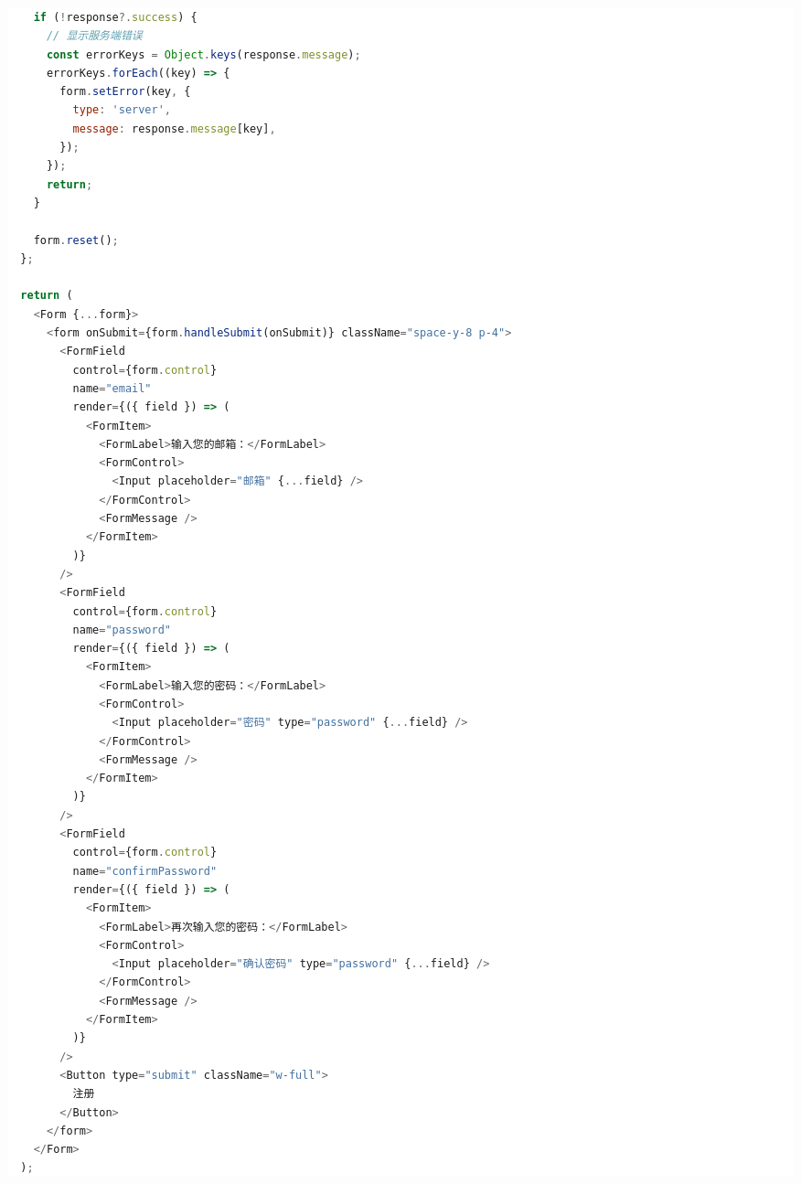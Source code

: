 ```js
    if (!response?.success) {
      // 显示服务端错误
      const errorKeys = Object.keys(response.message);
      errorKeys.forEach((key) => {
        form.setError(key, {
          type: 'server',
          message: response.message[key],
        });
      });
      return;
    }

    form.reset();
  };

  return (
    <Form {...form}>
      <form onSubmit={form.handleSubmit(onSubmit)} className="space-y-8 p-4">
        <FormField
          control={form.control}
          name="email"
          render={({ field }) => (
            <FormItem>
              <FormLabel>输入您的邮箱：</FormLabel>
              <FormControl>
                <Input placeholder="邮箱" {...field} />
              </FormControl>
              <FormMessage />
            </FormItem>
          )}
        />
        <FormField
          control={form.control}
          name="password"
          render={({ field }) => (
            <FormItem>
              <FormLabel>输入您的密码：</FormLabel>
              <FormControl>
                <Input placeholder="密码" type="password" {...field} />
              </FormControl>
              <FormMessage />
            </FormItem>
          )}
        />
        <FormField
          control={form.control}
          name="confirmPassword"
          render={({ field }) => (
            <FormItem>
              <FormLabel>再次输入您的密码：</FormLabel>
              <FormControl>
                <Input placeholder="确认密码" type="password" {...field} />
              </FormControl>
              <FormMessage />
            </FormItem>
          )}
        />
        <Button type="submit" className="w-full">
          注册
        </Button>
      </form>
    </Form>
  );
```